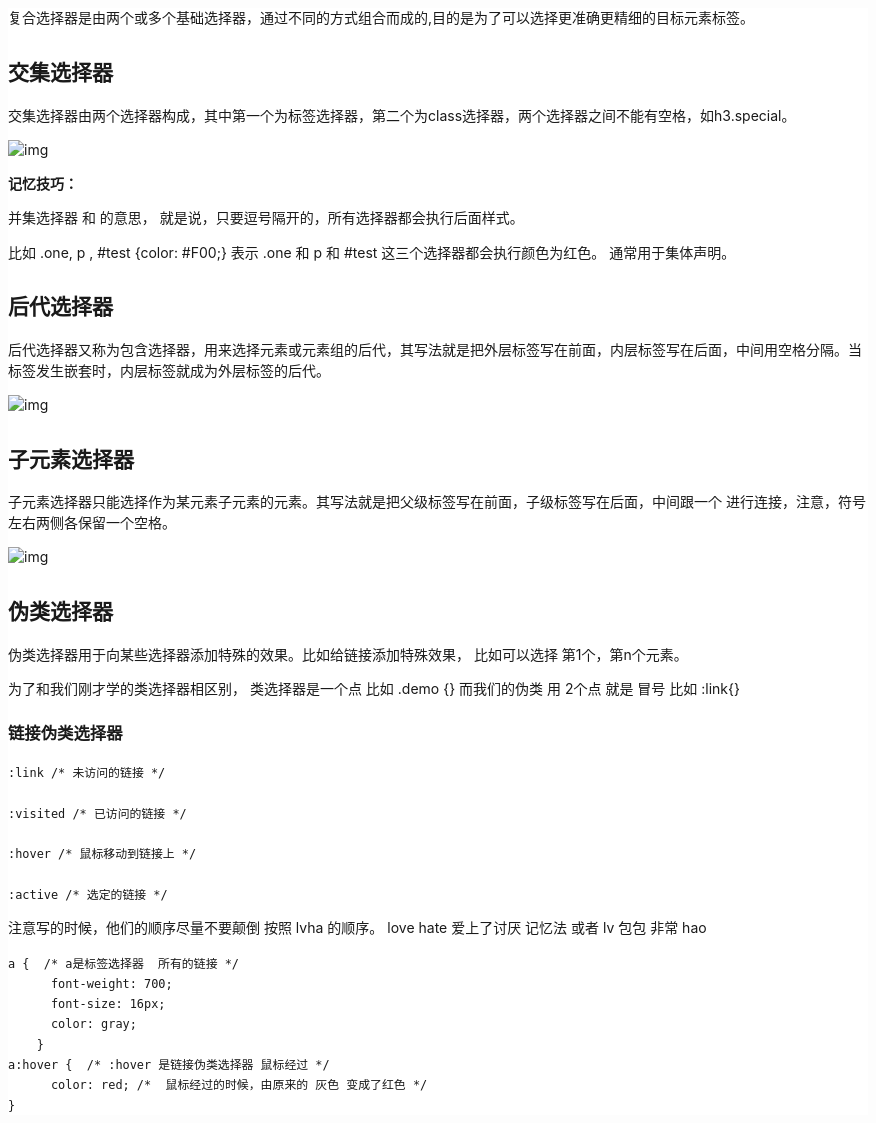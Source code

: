 复合选择器是由两个或多个基础选择器，通过不同的方式组合而成的,目的是为了可以选择更准确更精细的目标元素标签。

## **交集选择器**

交集选择器由两个选择器构成，其中第一个为标签选择器，第二个为class选择器，两个选择器之间不能有空格，如h3.special。

![img](https://img2018.cnblogs.com/blog/1575644/201812/1575644-20181230172935495-370808493.png)

**记忆技巧：**

并集选择器 和 的意思， 就是说，只要逗号隔开的，所有选择器都会执行后面样式。

比如 .one, p , #test {color: #F00;}  表示  .one 和 p  和 #test 这三个选择器都会执行颜色为红色。  通常用于集体声明。

## **后代选择器**

后代选择器又称为包含选择器，用来选择元素或元素组的后代，其写法就是把外层标签写在前面，内层标签写在后面，中间用空格分隔。当标签发生嵌套时，内层标签就成为外层标签的后代。

![img](https://img2018.cnblogs.com/blog/1575644/201812/1575644-20181230172958491-1402224571.png)

## **子元素选择器**

子元素选择器只能选择作为某元素子元素的元素。其写法就是把父级标签写在前面，子级标签写在后面，中间跟一个 进行连接，注意，符号左右两侧各保留一个空格。

![img](https://img2018.cnblogs.com/blog/1575644/201812/1575644-20181230173020971-1477743522.png)

## **伪类选择器**

伪类选择器用于向某些选择器添加特殊的效果。比如给链接添加特殊效果， 比如可以选择 第1个，第n个元素。

 

 

 

为了和我们刚才学的类选择器相区别， 类选择器是一个点 比如 .demo {}  而我们的伪类 用 2个点 就是 冒号 比如 :link{}

### **链接伪类选择器**

 
```
:link /* 未访问的链接 */

:visited /* 已访问的链接 */

:hover /* 鼠标移动到链接上 */

:active /* 选定的链接 */
```
注意写的时候，他们的顺序尽量不要颠倒 按照 lvha 的顺序。 love hate 爱上了讨厌 记忆法 或者 lv 包包 非常 hao
```
a {  /* a是标签选择器  所有的链接 */
      font-weight: 700;
      font-size: 16px;
      color: gray;
    }
a:hover {  /* :hover 是链接伪类选择器 鼠标经过 */
      color: red; /*  鼠标经过的时候，由原来的 灰色 变成了红色 */
}
```
 